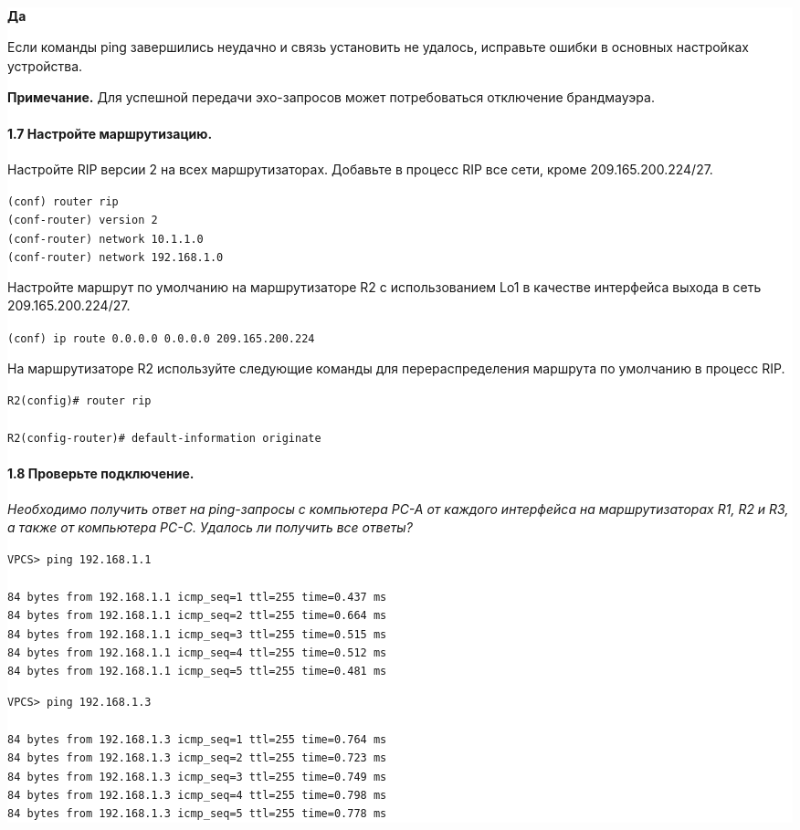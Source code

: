 **Да**

Если команды ping завершились неудачно и связь установить не удалось, исправьте ошибки в основных настройках устройства.

**Примечание.** Для успешной передачи эхо-запросов может потребоваться отключение брандмауэра.

#### 1.7 Настройте маршрутизацию.

Настройте RIP версии 2 на всех маршрутизаторах. Добавьте в процесс RIP все сети, кроме 		209.165.200.224/27.

```
(conf) router rip
(conf-router) version 2
(conf-router) network 10.1.1.0
(conf-router) network 192.168.1.0
```

Настройте маршрут по умолчанию на маршрутизаторе R2 с использованием Lo1 в качестве 		интерфейса выхода в сеть 209.165.200.224/27.

```
(conf) ip route 0.0.0.0 0.0.0.0 209.165.200.224
```

На маршрутизаторе R2 используйте следующие команды для перераспределения маршрута по умолчанию в процесс RIP.

```
R2(config)# router rip

R2(config-router)# default-information originate
```

#### 1.8 Проверьте подключение.

*Необходимо получить ответ на ping-запросы с компьютера PC-A от каждого интерфейса на маршрутизаторах R1, R2 и R3, а также от компьютера PC-C. Удалось ли получить все ответы?* 		

```
VPCS> ping 192.168.1.1

84 bytes from 192.168.1.1 icmp_seq=1 ttl=255 time=0.437 ms
84 bytes from 192.168.1.1 icmp_seq=2 ttl=255 time=0.664 ms
84 bytes from 192.168.1.1 icmp_seq=3 ttl=255 time=0.515 ms
84 bytes from 192.168.1.1 icmp_seq=4 ttl=255 time=0.512 ms
84 bytes from 192.168.1.1 icmp_seq=5 ttl=255 time=0.481 ms
```

```
VPCS> ping 192.168.1.3

84 bytes from 192.168.1.3 icmp_seq=1 ttl=255 time=0.764 ms
84 bytes from 192.168.1.3 icmp_seq=2 ttl=255 time=0.723 ms
84 bytes from 192.168.1.3 icmp_seq=3 ttl=255 time=0.749 ms
84 bytes from 192.168.1.3 icmp_seq=4 ttl=255 time=0.798 ms
84 bytes from 192.168.1.3 icmp_seq=5 ttl=255 time=0.778 ms
```
